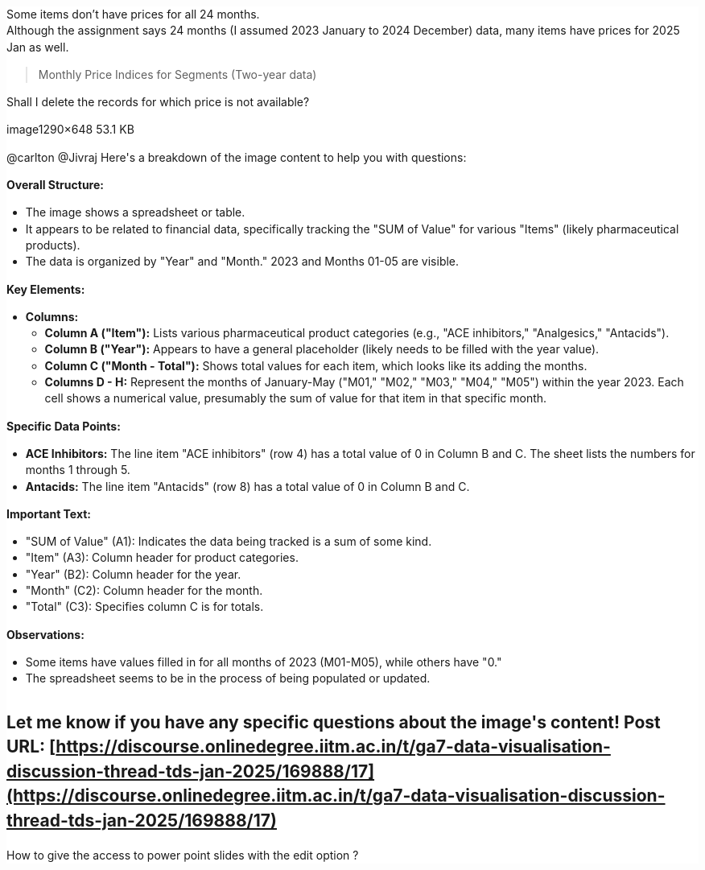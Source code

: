 Some items don’t have prices for all 24 months.  
Although the assignment says 24 months (I assumed 2023 January to 2024 December) data, many items have prices for 2025 Jan as well.

> Monthly Price Indices for Segments (Two-year data)

Shall I delete the records for which price is not available?  

image1290×648 53.1 KB

@carlton @Jivraj
Here's a breakdown of the image content to help you with questions:

**Overall Structure:**

*   The image shows a spreadsheet or table.
*   It appears to be related to financial data, specifically tracking the "SUM of Value" for various "Items" (likely pharmaceutical products).
*   The data is organized by "Year" and "Month." 2023 and Months 01-05 are visible.

**Key Elements:**

*   **Columns:**
    *   **Column A ("Item"):** Lists various pharmaceutical product categories (e.g., "ACE inhibitors," "Analgesics," "Antacids").
    *   **Column B ("Year"):**  Appears to have a general placeholder (likely needs to be filled with the year value).
    *   **Column C ("Month - Total"):** Shows total values for each item, which looks like its adding the months.
    *   **Columns D - H:**  Represent the months of January-May ("M01," "M02," "M03," "M04," "M05") within the year 2023. Each cell shows a numerical value, presumably the sum of value for that item in that specific month.

**Specific Data Points:**

*   **ACE Inhibitors:** The line item "ACE inhibitors" (row 4) has a total value of 0 in Column B and C. The sheet lists the numbers for months 1 through 5.
*   **Antacids:** The line item "Antacids" (row 8) has a total value of 0 in Column B and C.

**Important Text:**

*   "SUM of Value" (A1): Indicates the data being tracked is a sum of some kind.
*   "Item" (A3): Column header for product categories.
*   "Year" (B2): Column header for the year.
*   "Month" (C2): Column header for the month.
*   "Total" (C3): Specifies column C is for totals.

**Observations:**

*   Some items have values filled in for all months of 2023 (M01-M05), while others have "0."
*   The spreadsheet seems to be in the process of being populated or updated.

Let me know if you have any specific questions about the image's content!
Post URL: [https://discourse.onlinedegree.iitm.ac.in/t/ga7-data-visualisation-discussion-thread-tds-jan-2025/169888/17](https://discourse.onlinedegree.iitm.ac.in/t/ga7-data-visualisation-discussion-thread-tds-jan-2025/169888/17)
---
How to give the access to power point slides with the edit option ?
